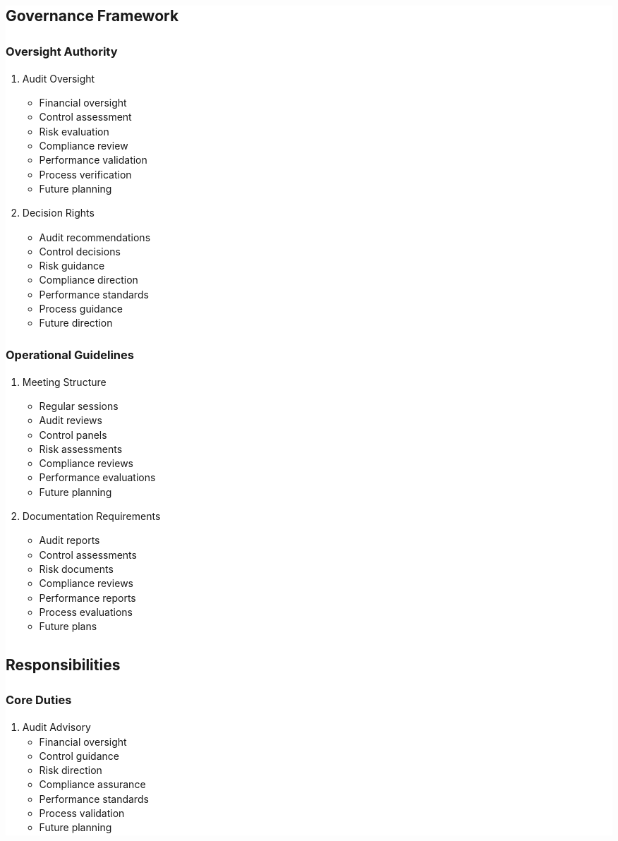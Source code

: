 ## Governance Framework
### Oversight Authority
1. Audit Oversight
   - Financial oversight
   - Control assessment
   - Risk evaluation
   - Compliance review
   - Performance validation
   - Process verification
   - Future planning

2. Decision Rights
   - Audit recommendations
   - Control decisions
   - Risk guidance
   - Compliance direction
   - Performance standards
   - Process guidance
   - Future direction

### Operational Guidelines
1. Meeting Structure
   - Regular sessions
   - Audit reviews
   - Control panels
   - Risk assessments
   - Compliance reviews
   - Performance evaluations
   - Future planning

2. Documentation Requirements
   - Audit reports
   - Control assessments
   - Risk documents
   - Compliance reviews
   - Performance reports
   - Process evaluations
   - Future plans

## Responsibilities
### Core Duties
1. Audit Advisory
   - Financial oversight
   - Control guidance
   - Risk direction
   - Compliance assurance
   - Performance standards
   - Process validation
   - Future planning

